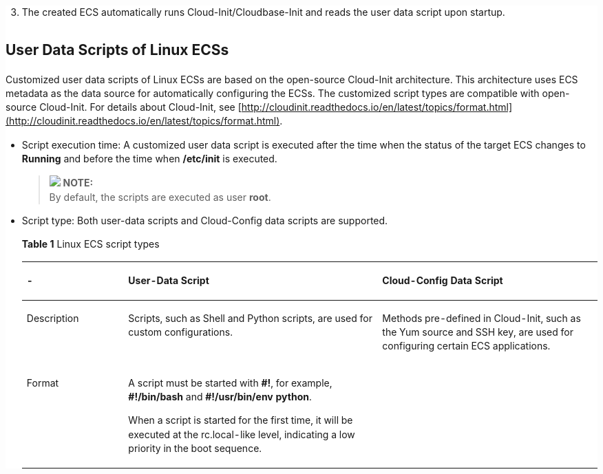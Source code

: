 3.  The created ECS automatically runs Cloud-Init/Cloudbase-Init and reads the user data script upon startup.

## User Data Scripts of Linux ECSs<a name="section0609912614"></a>

Customized user data scripts of Linux ECSs are based on the open-source Cloud-Init architecture. This architecture uses ECS metadata as the data source for automatically configuring the ECSs. The customized script types are compatible with open-source Cloud-Init. For details about Cloud-Init, see  [http://cloudinit.readthedocs.io/en/latest/topics/format.html](http://cloudinit.readthedocs.io/en/latest/topics/format.html).

-   Script execution time: A customized user data script is executed after the time when the status of the target ECS changes to  **Running**  and before the time when  **/etc/init**  is executed.

    >![](/images/icon-note.gif) **NOTE:**   
    >By default, the scripts are executed as user  **root**.  


-   Script type: Both user-data scripts and Cloud-Config data scripts are supported.

    **Table  1**  Linux ECS script types

    <a name="table039994053718"></a>
    <table><thead align="left"><tr id="row4399194017376"><th class="cellrowborder" valign="top" width="17.648235176482352%" id="mcps1.2.4.1.1"><p id="p1239916402370"><a name="p1239916402370"></a><a name="p1239916402370"></a>-</p>
    </th>
    <th class="cellrowborder" valign="top" width="44.125587441255874%" id="mcps1.2.4.1.2"><p id="p1939914407374"><a name="p1939914407374"></a><a name="p1939914407374"></a>User-Data Script</p>
    </th>
    <th class="cellrowborder" valign="top" width="38.226177382261774%" id="mcps1.2.4.1.3"><p id="p1439913405374"><a name="p1439913405374"></a><a name="p1439913405374"></a>Cloud-Config Data Script</p>
    </th>
    </tr>
    </thead>
    <tbody><tr id="row3399194012374"><td class="cellrowborder" valign="top" width="17.648235176482352%" headers="mcps1.2.4.1.1 "><p id="p3399174019374"><a name="p3399174019374"></a><a name="p3399174019374"></a>Description</p>
    </td>
    <td class="cellrowborder" valign="top" width="44.125587441255874%" headers="mcps1.2.4.1.2 "><p id="p239984053714"><a name="p239984053714"></a><a name="p239984053714"></a>Scripts, such as Shell and Python scripts, are used for custom configurations.</p>
    </td>
    <td class="cellrowborder" valign="top" width="38.226177382261774%" headers="mcps1.2.4.1.3 "><p id="p839964053718"><a name="p839964053718"></a><a name="p839964053718"></a>Methods pre-defined in Cloud-Init, such as the Yum source and SSH key, are used for configuring certain ECS applications.</p>
    </td>
    </tr>
    <tr id="row73991405372"><td class="cellrowborder" valign="top" width="17.648235176482352%" headers="mcps1.2.4.1.1 "><p id="p1399174073719"><a name="p1399174073719"></a><a name="p1399174073719"></a>Format</p>
    </td>
    <td class="cellrowborder" valign="top" width="44.125587441255874%" headers="mcps1.2.4.1.2 "><p id="p7604786420"><a name="p7604786420"></a><a name="p7604786420"></a>A script must be started with <span class="parmvalue" id="parmvalue25671095321313"><a name="parmvalue25671095321313"></a><a name="parmvalue25671095321313"></a><b>#!</b></span>, for example, <span class="parmvalue" id="parmvalue1569820674213056"><a name="parmvalue1569820674213056"></a><a name="parmvalue1569820674213056"></a><b>#!/bin/bash</b></span> and <span class="parmvalue" id="parmvalue982854425213127"><a name="parmvalue982854425213127"></a><a name="parmvalue982854425213127"></a><b>#!/usr/bin/env python</b></span>.</p>
    <p id="p173991540123716"><a name="p173991540123716"></a><a name="p173991540123716"></a>When a script is started for the first time, it will be executed at the rc.local-like level, indicating a low priority in the boot sequence.</p>
    </td>